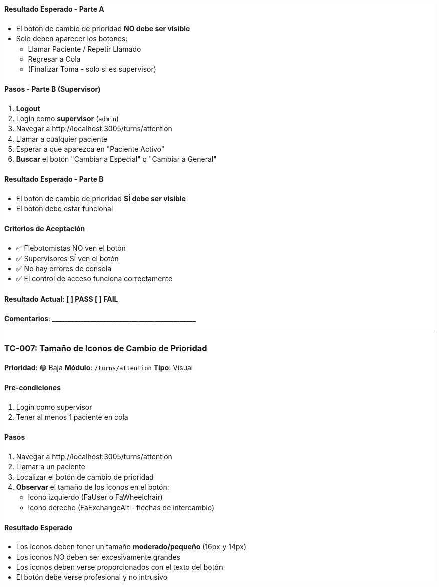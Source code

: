 #### Resultado Esperado - Parte A
- El botón de cambio de prioridad **NO debe ser visible**
- Solo deben aparecer los botones:
  - Llamar Paciente / Repetir Llamado
  - Regresar a Cola
  - (Finalizar Toma - solo si es supervisor)

#### Pasos - Parte B (Supervisor)
1. **Logout**
2. Login como **supervisor** (`admin`)
3. Navegar a http://localhost:3005/turns/attention
4. Llamar a cualquier paciente
5. Esperar a que aparezca en "Paciente Activo"
6. **Buscar** el botón "Cambiar a Especial" o "Cambiar a General"

#### Resultado Esperado - Parte B
- El botón de cambio de prioridad **SÍ debe ser visible**
- El botón debe estar funcional

#### Criterios de Aceptación
- ✅ Flebotomistas NO ven el botón
- ✅ Supervisores SÍ ven el botón
- ✅ No hay errores de consola
- ✅ El control de acceso funciona correctamente

#### Resultado Actual: [ ] PASS [ ] FAIL
**Comentarios**: _____________________________________________

---

### TC-007: Tamaño de Iconos de Cambio de Prioridad

**Prioridad**: 🟢 Baja
**Módulo**: `/turns/attention`
**Tipo**: Visual

#### Pre-condiciones
1. Login como supervisor
2. Tener al menos 1 paciente en cola

#### Pasos
1. Navegar a http://localhost:3005/turns/attention
2. Llamar a un paciente
3. Localizar el botón de cambio de prioridad
4. **Observar** el tamaño de los iconos en el botón:
   - Icono izquierdo (FaUser o FaWheelchair)
   - Icono derecho (FaExchangeAlt - flechas de intercambio)

#### Resultado Esperado
- Los iconos deben tener un tamaño **moderado/pequeño** (16px y 14px)
- Los iconos NO deben ser excesivamente grandes
- Los iconos deben verse proporcionados con el texto del botón
- El botón debe verse profesional y no intrusivo

